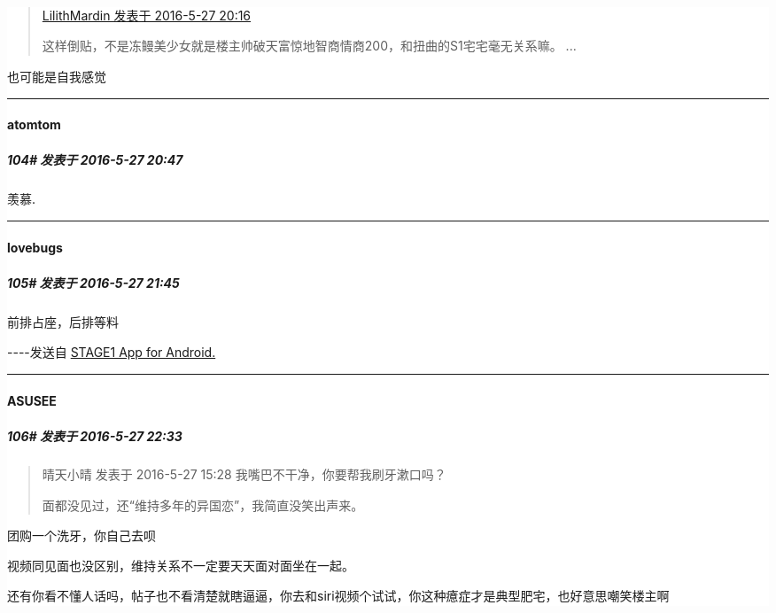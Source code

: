 

<blockquote><a href="httphttps://bbs.saraba1st.com/2b/forum.php?mod=redirect&amp;goto=findpost&amp;pid=32547143&amp;ptid=1280921" target="_blank">LilithMardin 发表于 2016-5-27 20:16</a>

这样倒贴，不是冻鳗美少女就是楼主帅破天富惊地智商情商200，和扭曲的S1宅宅毫无关系嘛。 ...</blockquote>
也可能是自我感觉







*****

####  atomtom  
##### 104#       发表于 2016-5-27 20:47




羡慕.







*****

####  lovebugs  
##### 105#       发表于 2016-5-27 21:45




前排占座，后排等料


----发送自 [STAGE1 App for Android.](http://stage1.5j4m.com/?1.15)







*****

####  ASUSEE  
##### 106#       发表于 2016-5-27 22:33



<blockquote>晴天小晴 发表于 2016-5-27 15:28
我嘴巴不干净，你要帮我刷牙漱口吗？


面都没见过，还“维持多年的异国恋”，我简直没笑出声来。
</blockquote>
团购一个洗牙，你自己去呗


视频同见面也没区别，维持关系不一定要天天面对面坐在一起。


还有你看不懂人话吗，帖子也不看清楚就瞎逼逼，你去和siri视频个试试，你这种癔症才是典型肥宅，也好意思嘲笑楼主啊
